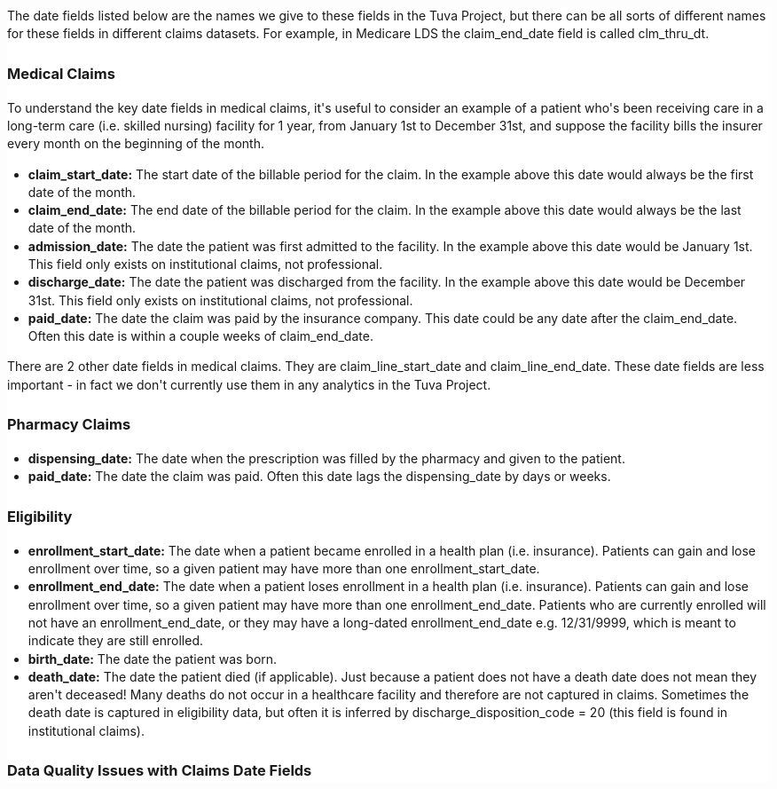 The date fields listed below are the names we give to these fields in the Tuva Project, but there can be all sorts of different names for these fields in different claims datasets.  For example, in Medicare LDS the claim_end_date field is called clm_thru_dt.

### Medical Claims

To understand the key date fields in medical claims, it's useful to consider an example of a patient who's been receiving care in a long-term care (i.e. skilled nursing) facility for 1 year, from January 1st to December 31st, and suppose the facility bills the insurer every month on the beginning of the month.

- **claim_start_date:** The start date of the billable period for the claim.  In the example above this date would always be the first date of the month.
- **claim_end_date:** The end date of the billable period for the claim.  In the example above this date would always be the last date of the month.
- **admission_date:** The date the patient was first admitted to the facility.  In the example above this date would be January 1st.  This field only exists on institutional claims, not professional.
- **discharge_date:**  The date the patient was discharged from the facility.  In the example above this date would be December 31st.  This field only exists on institutional claims, not professional.
- **paid_date:**  The date the claim was paid by the insurance company.  This date could be any date after the claim_end_date.  Often this date is within a couple weeks of claim_end_date.

There are 2 other date fields in medical claims.  They are claim_line_start_date and claim_line_end_date.  These date fields are less important - in fact we don't currently use them in any analytics in the Tuva Project.

### Pharmacy Claims

- **dispensing_date:** The date when the prescription was filled by the pharmacy and given to the patient.
- **paid_date:**  The date the claim was paid.  Often this date lags the dispensing_date by days or weeks.

### Eligibility

- **enrollment_start_date:** The date when a patient became enrolled in a health plan (i.e. insurance).  Patients can gain and lose enrollment over time, so a given patient may have more than one enrollment_start_date.
- **enrollment_end_date:** The date when a patient loses enrollment in a health plan (i.e. insurance).  Patients can gain and lose enrollment over time, so a given patient may have more than one enrollment_end_date.  Patients who are currently enrolled will not have an enrollment_end_date, or they may have a long-dated enrollment_end_date e.g. 12/31/9999, which is meant to indicate they are still enrolled.
- **birth_date:**  The date the patient was born.  
- **death_date:**  The date the patient died (if applicable).  Just because a patient does not have a death date does not mean they aren't deceased!  Many deaths do not occur in a healthcare facility and therefore are not captured in claims.  Sometimes the death date is captured in eligibility data, but often it is inferred by discharge_disposition_code = 20 (this field is found in institutional claims). 

### Data Quality Issues with Claims Date Fields
